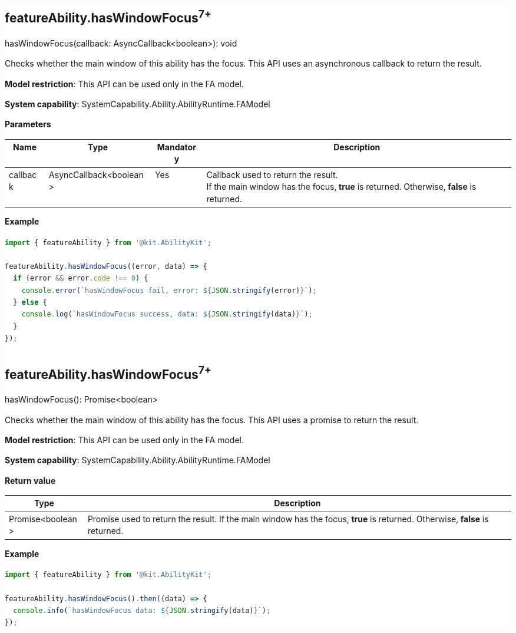 ## featureAbility.hasWindowFocus<sup>7+<sup>

hasWindowFocus(callback: AsyncCallback\<boolean>): void

Checks whether the main window of this ability has the focus. This API uses an asynchronous callback to return the result.

**Model restriction**: This API can be used only in the FA model.

**System capability**: SystemCapability.Ability.AbilityRuntime.FAModel

**Parameters**

| Name      | Type                     | Mandatory  | Description                                      |
| -------- | ----------------------- | ---- | ---------------------------------------- |
| callback | AsyncCallback\<boolean> | Yes   |Callback used to return the result.<br>If the main window has the focus, **true** is returned. Otherwise, **false** is returned.|

**Example**


```ts
import { featureAbility } from '@kit.AbilityKit';

featureAbility.hasWindowFocus((error, data) => {
  if (error && error.code !== 0) {
    console.error(`hasWindowFocus fail, error: ${JSON.stringify(error)}`);
  } else {
    console.log(`hasWindowFocus success, data: ${JSON.stringify(data)}`);
  }
});
```

## featureAbility.hasWindowFocus<sup>7+<sup>

hasWindowFocus(): Promise\<boolean>

Checks whether the main window of this ability has the focus. This API uses a promise to return the result.

**Model restriction**: This API can be used only in the FA model.

**System capability**: SystemCapability.Ability.AbilityRuntime.FAModel

**Return value**

| Type               | Description                                   |
| ----------------- | ------------------------------------- |
| Promise\<boolean> | Promise used to return the result. If the main window has the focus, **true** is returned. Otherwise, **false** is returned.|

**Example**


```ts
import { featureAbility } from '@kit.AbilityKit';

featureAbility.hasWindowFocus().then((data) => {
  console.info(`hasWindowFocus data: ${JSON.stringify(data)}`);
});
```
